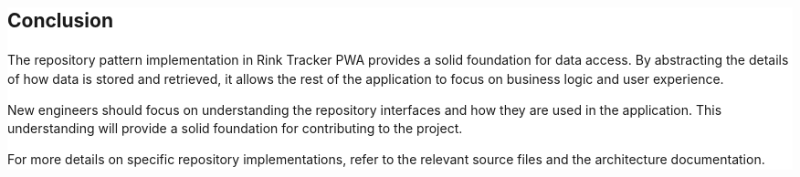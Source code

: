 ## Conclusion

The repository pattern implementation in Rink Tracker PWA provides a solid foundation for data access. By abstracting the details of how data is stored and retrieved, it allows the rest of the application to focus on business logic and user experience.

New engineers should focus on understanding the repository interfaces and how they are used in the application. This understanding will provide a solid foundation for contributing to the project.

For more details on specific repository implementations, refer to the relevant source files and the architecture documentation.
